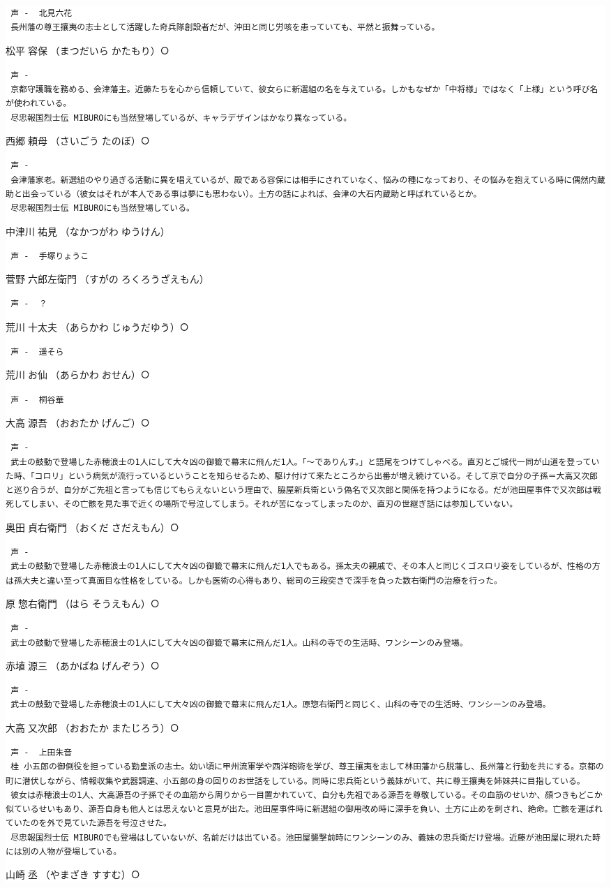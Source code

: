      声 -  北見六花 
     長州藩の尊王攘夷の志士として活躍した奇兵隊創設者だが、沖田と同じ労咳を患っていても、平然と振舞っている。 
松平 容保  （まつだいら かたもり）○

     声 - 
     京都守護職を務める、会津藩主。近藤たちを心から信頼していて、彼女らに新選組の名を与えている。しかもなぜか「中将様」ではなく「上様」という呼び名が使われている。 
     尽忠報国烈士伝 MIBUROにも当然登場しているが、キャラデザインはかなり異なっている。 
西郷 頼母  （さいごう たのぼ）○

     声 - 
     会津藩家老。新選組のやり過ぎる活動に異を唱えているが、殿である容保には相手にされていなく、悩みの種になっており、その悩みを抱えている時に偶然内蔵助と出会っている（彼女はそれが本人である事は夢にも思わない）。土方の話によれば、会津の大石内蔵助と呼ばれているとか。 
     尽忠報国烈士伝 MIBUROにも当然登場している。 
中津川 祐見  （なかつがわ ゆうけん）

     声 -  手塚りょうこ 

菅野 六郎左衛門  （すがの ろくろうざえもん）

     声 -  ？ 

荒川 十太夫  （あらかわ じゅうだゆう）○

     声 -  遥そら 

荒川 お仙  （あらかわ おせん）○

     声 -  桐谷華 

大高 源吾  （おおたか げんご）○

     声 - 
     武士の鼓動で登場した赤穂浪士の1人にして大々凶の御籤で幕末に飛んだ1人。「～でありんす。」と語尾をつけてしゃべる。直刃とご城代一同が山道を登っていた時、「コロリ」という病気が流行っているということを知らせるため、駆け付けて来たところから出番が増え続けている。そして京で自分の子孫＝大高又次郎と巡り合うが、自分がご先祖と言っても信じてもらえないという理由で、脇屋新兵衛という偽名で又次郎と関係を持つようになる。だが池田屋事件で又次郎は戦死してしまい、その亡骸を見た事で近くの場所で号泣してしまう。それが苦になってしまったのか、直刃の世継ぎ話には参加していない。 

奥田 貞右衛門  （おくだ さだえもん）○

     声 - 
     武士の鼓動で登場した赤穂浪士の1人にして大々凶の御籤で幕末に飛んだ1人でもある。孫太夫の親戚で、その本人と同じくゴスロリ姿をしているが、性格の方は孫大夫と違い至って真面目な性格をしている。しかも医術の心得もあり、総司の三段突きで深手を負った数右衛門の治療を行った。 

原 惣右衛門  （はら そうえもん）○

     声 - 
     武士の鼓動で登場した赤穂浪士の1人にして大々凶の御籤で幕末に飛んだ1人。山科の寺での生活時、ワンシーンのみ登場。 

赤埴 源三  （あかばね げんぞう）○

     声 - 
     武士の鼓動で登場した赤穂浪士の1人にして大々凶の御籤で幕末に飛んだ1人。原惣右衛門と同じく、山科の寺での生活時、ワンシーンのみ登場。 

大高 又次郎  （おおたか またじろう）○

     声 -  上田朱音 
     桂 小五郎の御側役を担っている勤皇派の志士。幼い頃に甲州流軍学や西洋砲術を学び、尊王攘夷を志して林田藩から脱藩し、長州藩と行動を共にする。京都の町に潜伏しながら、情報収集や武器調達、小五郎の身の回りのお世話をしている。同時に忠兵衛という義妹がいて、共に尊王攘夷を姉妹共に目指している。 
     彼女は赤穂浪士の1人、大高源吾の子孫でその血筋から周りから一目置かれていて、自分も先祖である源吾を尊敬している。その血筋のせいか、顔つきもどこか似ているせいもあり、源吾自身も他人とは思えないと意見が出た。池田屋事件時に新選組の御用改め時に深手を負い、土方に止めを刺され、絶命。亡骸を運ばれていたのを外で見ていた源吾を号泣させた。 
     尽忠報国烈士伝 MIBUROでも登場はしていないが、名前だけは出ている。池田屋襲撃前時にワンシーンのみ、義妹の忠兵衛だけ登場。近藤が池田屋に現れた時には別の人物が登場している。 
山崎 丞  （やまざき すすむ）○
